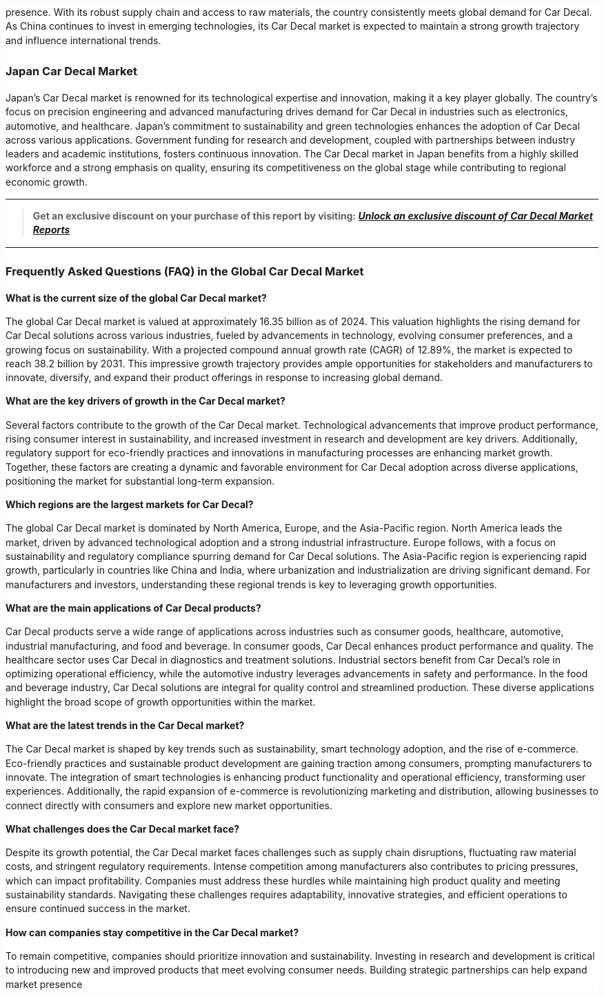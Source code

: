presence. With its robust supply chain and access to raw materials, the country consistently meets global demand for Car Decal. As China continues to invest in emerging technologies, its Car Decal market is expected to maintain a strong growth trajectory and influence international trends.</p><h3>Japan Car Decal Market</h3><p>Japan&rsquo;s Car Decal market is renowned for its technological expertise and innovation, making it a key player globally. The country&rsquo;s focus on precision engineering and advanced manufacturing drives demand for Car Decal in industries such as electronics, automotive, and healthcare. Japan&rsquo;s commitment to sustainability and green technologies enhances the adoption of Car Decal across various applications. Government funding for research and development, coupled with partnerships between industry leaders and academic institutions, fosters continuous innovation. The Car Decal market in Japan benefits from a highly skilled workforce and a strong emphasis on quality, ensuring its competitiveness on the global stage while contributing to regional economic growth.</p><hr /><blockquote><p><strong>Get an exclusive discount on your purchase of this report by visiting: <em><a href="://marketresearchpulse.com/ask-for-discount/47529?utm_source=Github&amp;utm_medium=028">Unlock an exclusive discount of Car Decal Market Reports</a></em>&nbsp;</strong></p></blockquote><hr /><h3>Frequently Asked Questions (FAQ) in the Global Car Decal Market</h3><p><strong>What is the current size of the global Car Decal market?</strong></p><p>The global Car Decal market is valued at approximately 16.35 billion as of 2024. This valuation highlights the rising demand for Car Decal solutions across various industries, fueled by advancements in technology, evolving consumer preferences, and a growing focus on sustainability. With a projected compound annual growth rate (CAGR) of 12.89%, the market is expected to reach 38.2 billion by 2031. This impressive growth trajectory provides ample opportunities for stakeholders and manufacturers to innovate, diversify, and expand their product offerings in response to increasing global demand.</p><p><strong>What are the key drivers of growth in the Car Decal market?</strong></p><p>Several factors contribute to the growth of the Car Decal market. Technological advancements that improve product performance, rising consumer interest in sustainability, and increased investment in research and development are key drivers. Additionally, regulatory support for eco-friendly practices and innovations in manufacturing processes are enhancing market growth. Together, these factors are creating a dynamic and favorable environment for Car Decal adoption across diverse applications, positioning the market for substantial long-term expansion.</p><p><strong>Which regions are the largest markets for Car Decal?</strong></p><p>The global Car Decal market is dominated by North America, Europe, and the Asia-Pacific region. North America leads the market, driven by advanced technological adoption and a strong industrial infrastructure. Europe follows, with a focus on sustainability and regulatory compliance spurring demand for Car Decal solutions. The Asia-Pacific region is experiencing rapid growth, particularly in countries like China and India, where urbanization and industrialization are driving significant demand. For manufacturers and investors, understanding these regional trends is key to leveraging growth opportunities.</p><p><strong>What are the main applications of Car Decal products?</strong></p><p>Car Decal products serve a wide range of applications across industries such as consumer goods, healthcare, automotive, industrial manufacturing, and food and beverage. In consumer goods, Car Decal enhances product performance and quality. The healthcare sector uses Car Decal in diagnostics and treatment solutions. Industrial sectors benefit from Car Decal&rsquo;s role in optimizing operational efficiency, while the automotive industry leverages advancements in safety and performance. In the food and beverage industry, Car Decal solutions are integral for quality control and streamlined production. These diverse applications highlight the broad scope of growth opportunities within the market.</p><p><strong>What are the latest trends in the Car Decal market?</strong></p><p>The Car Decal market is shaped by key trends such as sustainability, smart technology adoption, and the rise of e-commerce. Eco-friendly practices and sustainable product development are gaining traction among consumers, prompting manufacturers to innovate. The integration of smart technologies is enhancing product functionality and operational efficiency, transforming user experiences. Additionally, the rapid expansion of e-commerce is revolutionizing marketing and distribution, allowing businesses to connect directly with consumers and explore new market opportunities.</p><p><strong>What challenges does the Car Decal market face?</strong></p><p>Despite its growth potential, the Car Decal market faces challenges such as supply chain disruptions, fluctuating raw material costs, and stringent regulatory requirements. Intense competition among manufacturers also contributes to pricing pressures, which can impact profitability. Companies must address these hurdles while maintaining high product quality and meeting sustainability standards. Navigating these challenges requires adaptability, innovative strategies, and efficient operations to ensure continued success in the market.</p><p><strong>How can companies stay competitive in the Car Decal market?</strong></p><p>To remain competitive, companies should prioritize innovation and sustainability. Investing in research and development is critical to introducing new and improved products that meet evolving consumer needs. Building strategic partnerships can help expand market presence